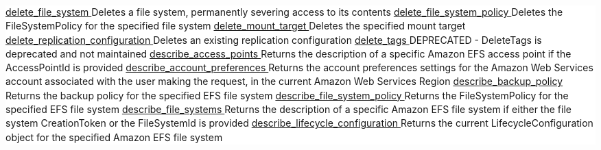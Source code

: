 <tr class="odd">
<td style="text-align: left;"><a href="../efs_delete_file_system/"> delete_file_system </a></td>
<td style="text-align: left;">Deletes a file system, permanently
severing access to its contents</td>
</tr>
<tr class="even">
<td style="text-align: left;"><a href="../efs_delete_file_system_policy/"> delete_file_system_policy </a></td>
<td style="text-align: left;">Deletes the FileSystemPolicy for the
specified file system</td>
</tr>
<tr class="odd">
<td style="text-align: left;"><a href="../efs_delete_mount_target/"> delete_mount_target </a></td>
<td style="text-align: left;">Deletes the specified mount target</td>
</tr>
<tr class="even">
<td style="text-align: left;"><a href="../efs_delete_replication_configuration/"> delete_replication_configuration </a></td>
<td style="text-align: left;">Deletes an existing replication
configuration</td>
</tr>
<tr class="odd">
<td style="text-align: left;"><a href="../efs_delete_tags/"> delete_tags </a></td>
<td style="text-align: left;">DEPRECATED - DeleteTags is deprecated and
not maintained</td>
</tr>
<tr class="even">
<td style="text-align: left;"><a href="../efs_describe_access_points/"> describe_access_points </a></td>
<td style="text-align: left;">Returns the description of a specific
Amazon EFS access point if the AccessPointId is provided</td>
</tr>
<tr class="odd">
<td style="text-align: left;"><a href="../efs_describe_account_preferences/"> describe_account_preferences </a></td>
<td style="text-align: left;">Returns the account preferences settings
for the Amazon Web Services account associated with the user making the
request, in the current Amazon Web Services Region</td>
</tr>
<tr class="even">
<td style="text-align: left;"><a href="../efs_describe_backup_policy/"> describe_backup_policy </a></td>
<td style="text-align: left;">Returns the backup policy for the
specified EFS file system</td>
</tr>
<tr class="odd">
<td style="text-align: left;"><a href="../efs_describe_file_system_policy/"> describe_file_system_policy </a></td>
<td style="text-align: left;">Returns the FileSystemPolicy for the
specified EFS file system</td>
</tr>
<tr class="even">
<td style="text-align: left;"><a href="../efs_describe_file_systems/"> describe_file_systems </a></td>
<td style="text-align: left;">Returns the description of a specific
Amazon EFS file system if either the file system CreationToken or the
FileSystemId is provided</td>
</tr>
<tr class="odd">
<td style="text-align: left;"><a href="../efs_describe_lifecycle_configuration/"> describe_lifecycle_configuration </a></td>
<td style="text-align: left;">Returns the current LifecycleConfiguration
object for the specified Amazon EFS file system</td>
</tr>
